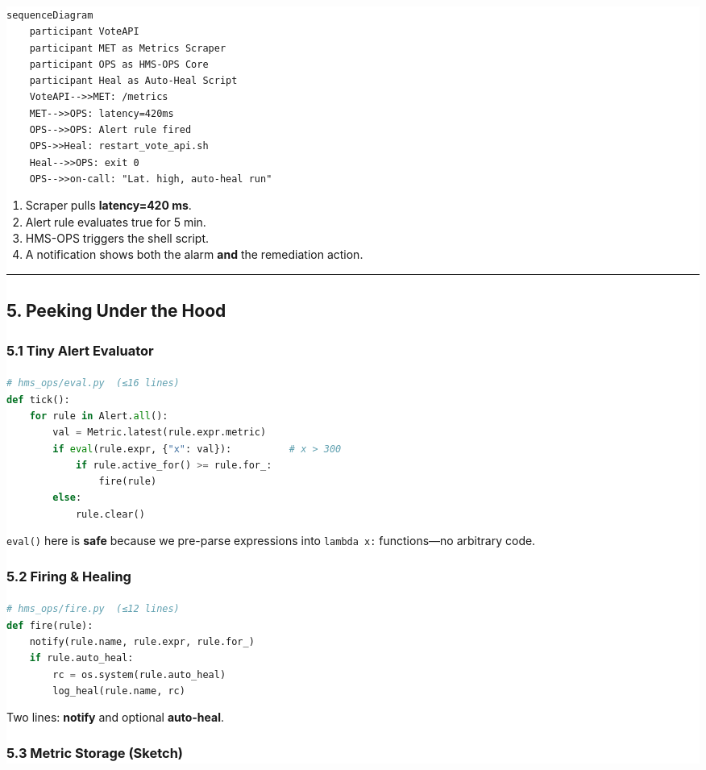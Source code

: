 ```mermaid
sequenceDiagram
    participant VoteAPI
    participant MET as Metrics Scraper
    participant OPS as HMS-OPS Core
    participant Heal as Auto-Heal Script
    VoteAPI-->>MET: /metrics
    MET-->>OPS: latency=420ms
    OPS-->>OPS: Alert rule fired
    OPS->>Heal: restart_vote_api.sh
    Heal-->>OPS: exit 0
    OPS-->>on-call: "Lat. high, auto-heal run"
```

1. Scraper pulls **latency=420 ms**.  
2. Alert rule evaluates true for 5 min.  
3. HMS-OPS triggers the shell script.  
4. A notification shows both the alarm **and** the remediation action.

---

## 5. Peeking Under the Hood

### 5.1  Tiny Alert Evaluator

```python
# hms_ops/eval.py  (≤16 lines)
def tick():
    for rule in Alert.all():
        val = Metric.latest(rule.expr.metric)
        if eval(rule.expr, {"x": val}):          # x > 300
            if rule.active_for() >= rule.for_:
                fire(rule)
        else:
            rule.clear()
```

`eval()` here is **safe** because we pre-parse expressions into `lambda x:` functions—no arbitrary code.

### 5.2  Firing & Healing

```python
# hms_ops/fire.py  (≤12 lines)
def fire(rule):
    notify(rule.name, rule.expr, rule.for_)
    if rule.auto_heal:
        rc = os.system(rule.auto_heal)
        log_heal(rule.name, rc)
```

Two lines: **notify** and optional **auto-heal**.

### 5.3  Metric Storage (Sketch)
